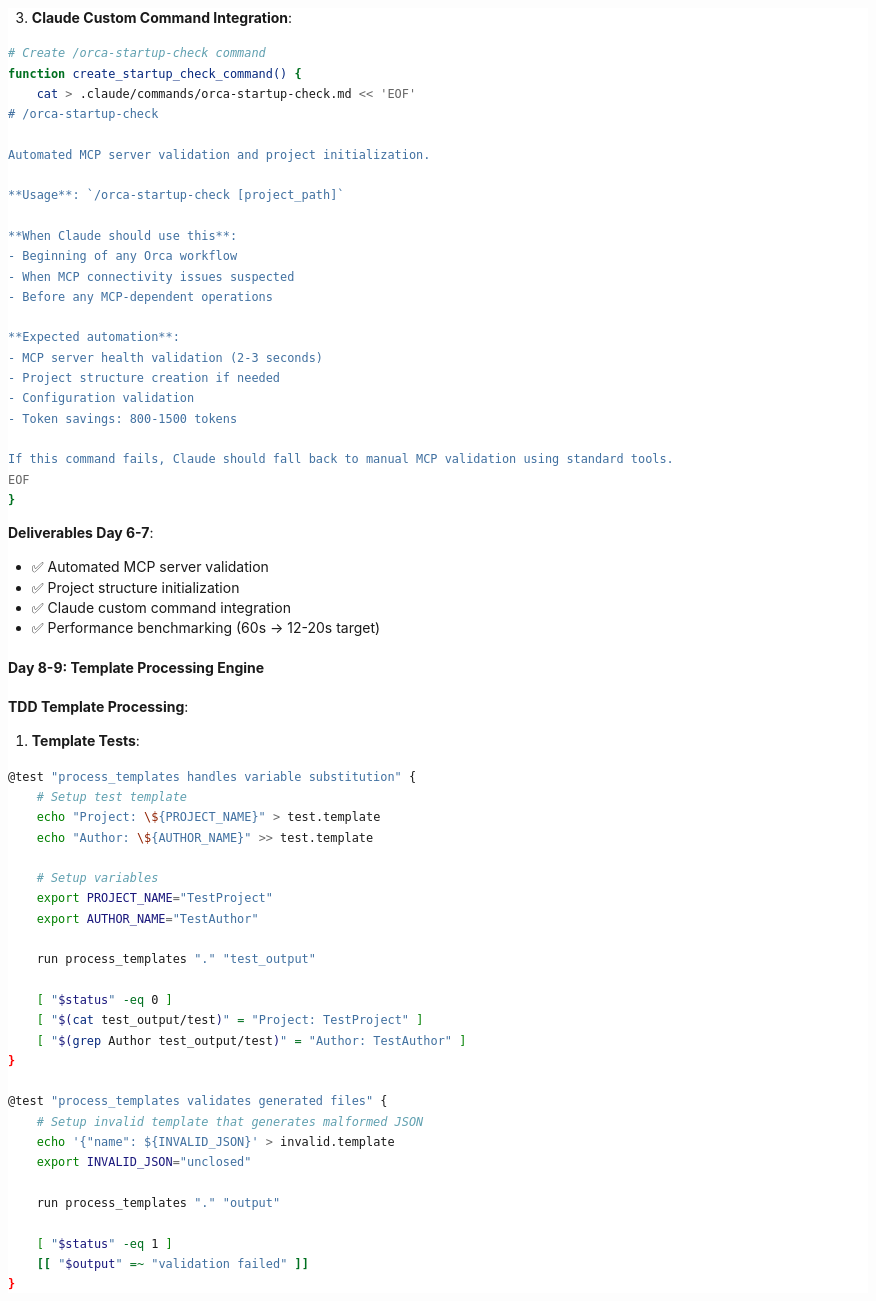 3. **Claude Custom Command Integration**:
```bash
# Create /orca-startup-check command
function create_startup_check_command() {
    cat > .claude/commands/orca-startup-check.md << 'EOF'
# /orca-startup-check

Automated MCP server validation and project initialization.

**Usage**: `/orca-startup-check [project_path]`

**When Claude should use this**:
- Beginning of any Orca workflow
- When MCP connectivity issues suspected
- Before any MCP-dependent operations

**Expected automation**:
- MCP server health validation (2-3 seconds)
- Project structure creation if needed
- Configuration validation
- Token savings: 800-1500 tokens

If this command fails, Claude should fall back to manual MCP validation using standard tools.
EOF
}
```

**Deliverables Day 6-7**:
- ✅ Automated MCP server validation
- ✅ Project structure initialization
- ✅ Claude custom command integration
- ✅ Performance benchmarking (60s → 12-20s target)

#### Day 8-9: Template Processing Engine

**TDD Template Processing**:

1. **Template Tests**:
```bash
@test "process_templates handles variable substitution" {
    # Setup test template
    echo "Project: \${PROJECT_NAME}" > test.template
    echo "Author: \${AUTHOR_NAME}" >> test.template

    # Setup variables
    export PROJECT_NAME="TestProject"
    export AUTHOR_NAME="TestAuthor"

    run process_templates "." "test_output"

    [ "$status" -eq 0 ]
    [ "$(cat test_output/test)" = "Project: TestProject" ]
    [ "$(grep Author test_output/test)" = "Author: TestAuthor" ]
}

@test "process_templates validates generated files" {
    # Setup invalid template that generates malformed JSON
    echo '{"name": ${INVALID_JSON}' > invalid.template
    export INVALID_JSON="unclosed"

    run process_templates "." "output"

    [ "$status" -eq 1 ]
    [[ "$output" =~ "validation failed" ]]
}
```
